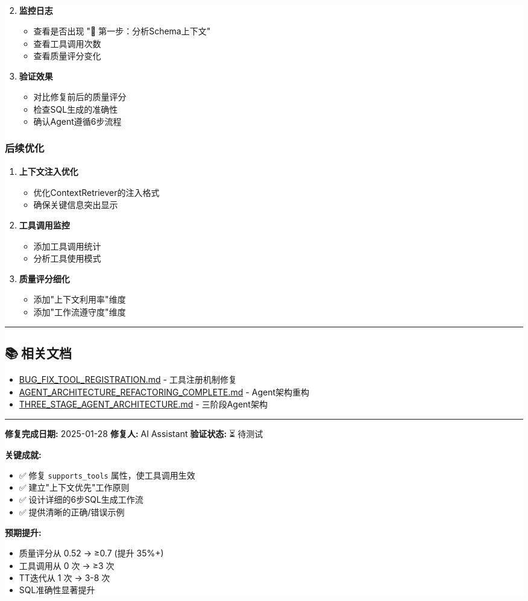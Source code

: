2. **监控日志**
   - 查看是否出现 "📖 第一步：分析Schema上下文"
   - 查看工具调用次数
   - 查看质量评分变化

3. **验证效果**
   - 对比修复前后的质量评分
   - 检查SQL生成的准确性
   - 确认Agent遵循6步流程

### 后续优化

1. **上下文注入优化**
   - 优化ContextRetriever的注入格式
   - 确保关键信息突出显示

2. **工具调用监控**
   - 添加工具调用统计
   - 分析工具使用模式

3. **质量评分细化**
   - 添加"上下文利用率"维度
   - 添加"工作流遵守度"维度

---

## 📚 相关文档

- [BUG_FIX_TOOL_REGISTRATION.md](./BUG_FIX_TOOL_REGISTRATION.md) - 工具注册机制修复
- [AGENT_ARCHITECTURE_REFACTORING_COMPLETE.md](./AGENT_ARCHITECTURE_REFACTORING_COMPLETE.md) - Agent架构重构
- [THREE_STAGE_AGENT_ARCHITECTURE.md](./THREE_STAGE_AGENT_ARCHITECTURE.md) - 三阶段Agent架构

---

**修复完成日期:** 2025-01-28
**修复人:** AI Assistant
**验证状态:** ⏳ 待测试

**关键成就:**
- ✅ 修复 `supports_tools` 属性，使工具调用生效
- ✅ 建立"上下文优先"工作原则
- ✅ 设计详细的6步SQL生成工作流
- ✅ 提供清晰的正确/错误示例

**预期提升:**
- 质量评分从 0.52 → ≥0.7 (提升 35%+)
- 工具调用从 0 次 → ≥3 次
- TT迭代从 1 次 → 3-8 次
- SQL准确性显著提升
